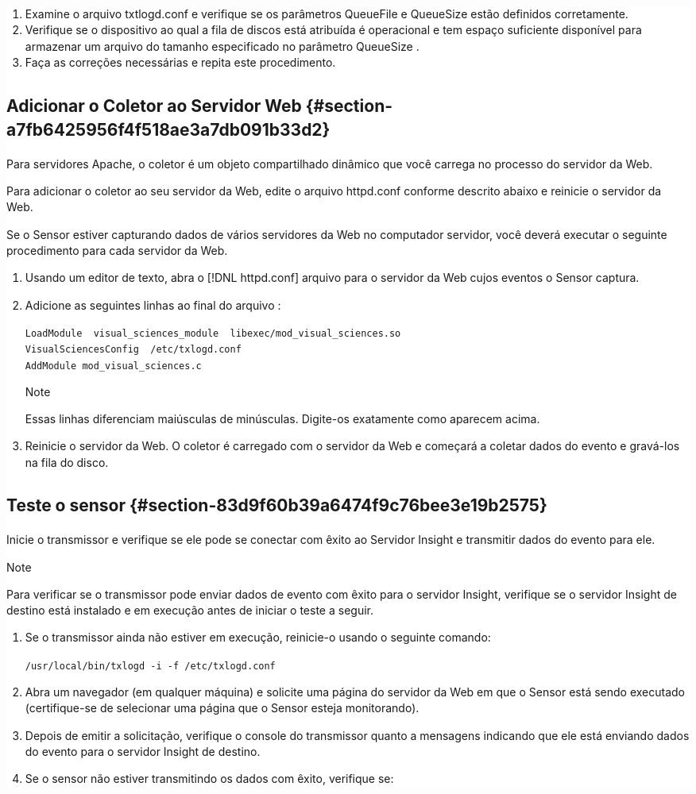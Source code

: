    1. Examine o arquivo txtlogd.conf e verifique se os parâmetros QueueFile e QueueSize estão definidos corretamente.
   1. Verifique se o dispositivo ao qual a fila de discos está atribuída é operacional e tem espaço suficiente disponível para armazenar um arquivo do tamanho especificado no parâmetro QueueSize .
   1. Faça as correções necessárias e repita este procedimento.

## Adicionar o Coletor ao Servidor Web {#section-a7fb6425956f4f518ae3a7db091b33d2}

Para servidores Apache, o coletor é um objeto compartilhado dinâmico que você carrega no processo do servidor da Web.

Para adicionar o coletor ao seu servidor da Web, edite o arquivo httpd.conf conforme descrito abaixo e reinicie o servidor da Web.

Se o Sensor estiver capturando dados de vários servidores da Web no computador servidor, você deverá executar o seguinte procedimento para cada servidor da Web.

1. Usando um editor de texto, abra o [!DNL httpd.conf] arquivo para o servidor da Web cujos eventos o Sensor captura.
1. Adicione as seguintes linhas ao final do arquivo :

   ```
   LoadModule  visual_sciences_module  libexec/mod_visual_sciences.so 
   VisualSciencesConfig  /etc/txlogd.conf 
   AddModule mod_visual_sciences.c
   ```

   >[!NOTE]
   >
   >Essas linhas diferenciam maiúsculas de minúsculas. Digite-os exatamente como aparecem acima.

1. Reinicie o servidor da Web. O coletor é carregado com o servidor da Web e começará a coletar dados do evento e gravá-los na fila do disco.

## Teste o sensor {#section-83d9f60b39a6474f9c76bee3e19b2575}

Inicie o transmissor e verifique se ele pode se conectar com êxito ao Servidor Insight e transmitir dados do evento para ele.

>[!NOTE]
>
>Para verificar se o transmissor pode enviar dados de evento com êxito para o servidor Insight, verifique se o servidor Insight de destino está instalado e em execução antes de iniciar o teste a seguir.

1. Se o transmissor ainda não estiver em execução, reinicie-o usando o seguinte comando:

   ```
   /usr/local/bin/txlogd -i -f /etc/txlogd.conf 
   ```

1. Abra um navegador (em qualquer máquina) e solicite uma página do servidor da Web em que o Sensor está sendo executado (certifique-se de selecionar uma página que o Sensor esteja monitorando).
1. Depois de emitir a solicitação, verifique o console do transmissor quanto a mensagens indicando que ele está enviando dados do evento para o servidor Insight de destino.
1. Se o sensor não estiver transmitindo os dados com êxito, verifique se:
